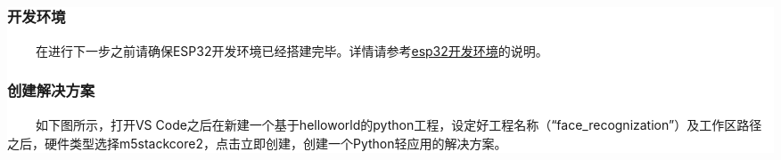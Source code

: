### 开发环境
&emsp;&emsp;
在进行下一步之前请确保ESP32开发环境已经搭建完毕。详情请参考[esp32开发环境](../../../startup/ESP32_startup.md)的说明。
<br>

### 创建解决方案

&emsp;&emsp;
如下图所示，打开VS Code之后在新建一个基于helloworld的python工程，设定好工程名称（“face_recognization”）及工作区路径之后，硬件类型选择m5stackcore2，点击立即创建，创建一个Python轻应用的解决方案。

<div align="center">